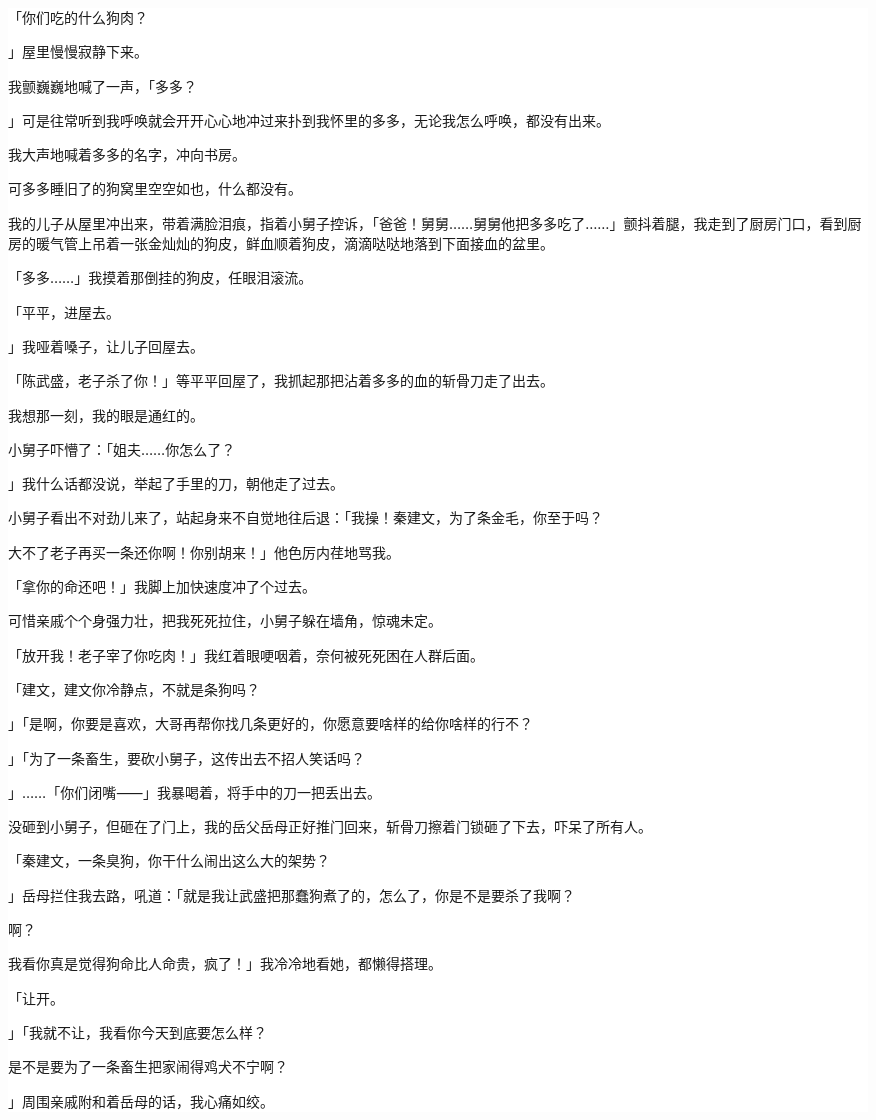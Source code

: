 「你们吃的什么狗⾁？

」屋⾥慢慢寂静下来。

我颤巍巍地喊了⼀声，「多多？

」可是往常听到我呼唤就会开开⼼⼼地冲过来扑到我怀⾥的多多，⽆论我怎么呼唤，都没有出来。

我⼤声地喊着多多的名字，冲向书房。

可多多睡旧了的狗窝⾥空空如也，什么都没有。

我的⼉⼦从屋⾥冲出来，带着满脸泪痕，指着⼩舅⼦控诉，「爸爸！舅舅……舅舅他把多多吃了……」颤抖着腿，我⾛到了厨房⻔⼝，看到厨房的暖⽓管上吊着⼀张⾦灿灿的狗⽪，鲜⾎顺着狗⽪，滴滴哒哒地落到下⾯接⾎的盆⾥。

「多多……」我摸着那倒挂的狗⽪，任眼泪滚流。

「平平，进屋去。

」我哑着嗓⼦，让⼉⼦回屋去。

「陈武盛，⽼⼦杀了你！」等平平回屋了，我抓起那把沾着多多的⾎的斩⻣⼑⾛了出去。

我想那⼀刻，我的眼是通红的。

⼩舅⼦吓懵了：「姐夫……你怎么了？

」我什么话都没说，举起了⼿⾥的⼑，朝他⾛了过去。

⼩舅⼦看出不对劲⼉来了，站起⾝来不⾃觉地往后退：「我操！秦建⽂，为了条⾦⽑，你⾄于吗？

⼤不了⽼⼦再买⼀条还你啊！你别胡来！」他⾊厉内荏地骂我。

「拿你的命还吧！」我脚上加快速度冲了个过去。

可惜亲戚个个⾝强⼒壮，把我死死拉住，⼩舅⼦躲在墙⻆，惊魂未定。

「放开我！⽼⼦宰了你吃⾁！」我红着眼哽咽着，奈何被死死困在⼈群后⾯。

「建⽂，建⽂你冷静点，不就是条狗吗？

」「是啊，你要是喜欢，⼤哥再帮你找⼏条更好的，你愿意要啥样的给你啥样的⾏不？

」「为了⼀条畜⽣，要砍⼩舅⼦，这传出去不招⼈笑话吗？

」……「你们闭嘴⸺」我暴喝着，将⼿中的⼑⼀把丢出去。

没砸到⼩舅⼦，但砸在了⻔上，我的岳⽗岳⺟正好推⻔回来，斩⻣⼑擦着⻔锁砸了下去，吓呆了所有⼈。

「秦建⽂，⼀条臭狗，你⼲什么闹出这么⼤的架势？

」岳⺟拦住我去路，吼道：「就是我让武盛把那蠢狗煮了的，怎么了，你是不是要杀了我啊？

啊？

我看你真是觉得狗命⽐⼈命贵，疯了！」我冷冷地看她，都懒得搭理。

「让开。

」「我就不让，我看你今天到底要怎么样？

是不是要为了⼀条畜⽣把家闹得鸡⽝不宁啊？

」周围亲戚附和着岳⺟的话，我⼼痛如绞。
